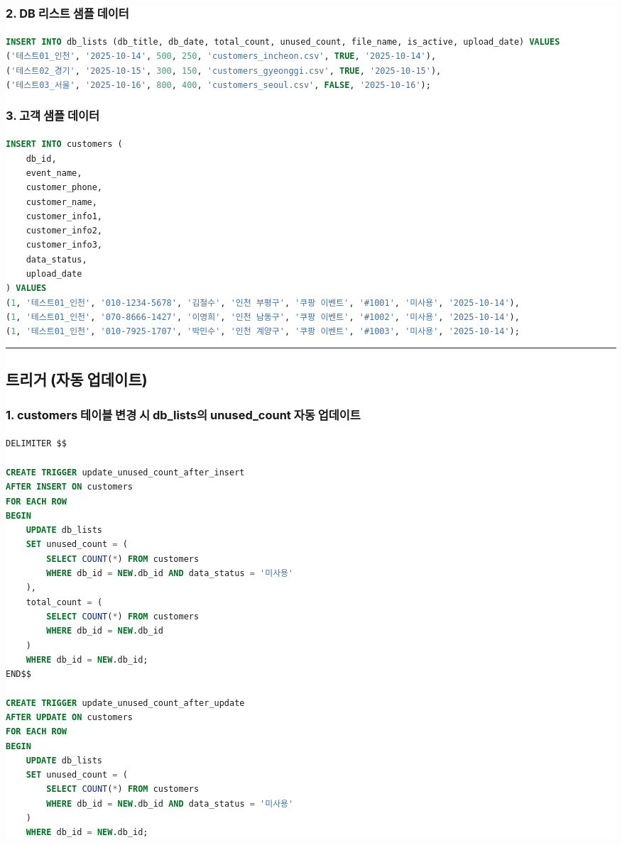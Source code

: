 ### 2. DB 리스트 샘플 데이터

```sql
INSERT INTO db_lists (db_title, db_date, total_count, unused_count, file_name, is_active, upload_date) VALUES
('테스트01_인천', '2025-10-14', 500, 250, 'customers_incheon.csv', TRUE, '2025-10-14'),
('테스트02_경기', '2025-10-15', 300, 150, 'customers_gyeonggi.csv', TRUE, '2025-10-15'),
('테스트03_서울', '2025-10-16', 800, 400, 'customers_seoul.csv', FALSE, '2025-10-16');
```

### 3. 고객 샘플 데이터

```sql
INSERT INTO customers (
    db_id,
    event_name,
    customer_phone,
    customer_name,
    customer_info1,
    customer_info2,
    customer_info3,
    data_status,
    upload_date
) VALUES
(1, '테스트01_인천', '010-1234-5678', '김철수', '인천 부평구', '쿠팡 이벤트', '#1001', '미사용', '2025-10-14'),
(1, '테스트01_인천', '070-8666-1427', '이영희', '인천 남동구', '쿠팡 이벤트', '#1002', '미사용', '2025-10-14'),
(1, '테스트01_인천', '010-7925-1707', '박민수', '인천 계양구', '쿠팡 이벤트', '#1003', '미사용', '2025-10-14');
```

---

## 트리거 (자동 업데이트)

### 1. customers 테이블 변경 시 db_lists의 unused_count 자동 업데이트

```sql
DELIMITER $$

CREATE TRIGGER update_unused_count_after_insert
AFTER INSERT ON customers
FOR EACH ROW
BEGIN
    UPDATE db_lists
    SET unused_count = (
        SELECT COUNT(*) FROM customers
        WHERE db_id = NEW.db_id AND data_status = '미사용'
    ),
    total_count = (
        SELECT COUNT(*) FROM customers
        WHERE db_id = NEW.db_id
    )
    WHERE db_id = NEW.db_id;
END$$

CREATE TRIGGER update_unused_count_after_update
AFTER UPDATE ON customers
FOR EACH ROW
BEGIN
    UPDATE db_lists
    SET unused_count = (
        SELECT COUNT(*) FROM customers
        WHERE db_id = NEW.db_id AND data_status = '미사용'
    )
    WHERE db_id = NEW.db_id;
```